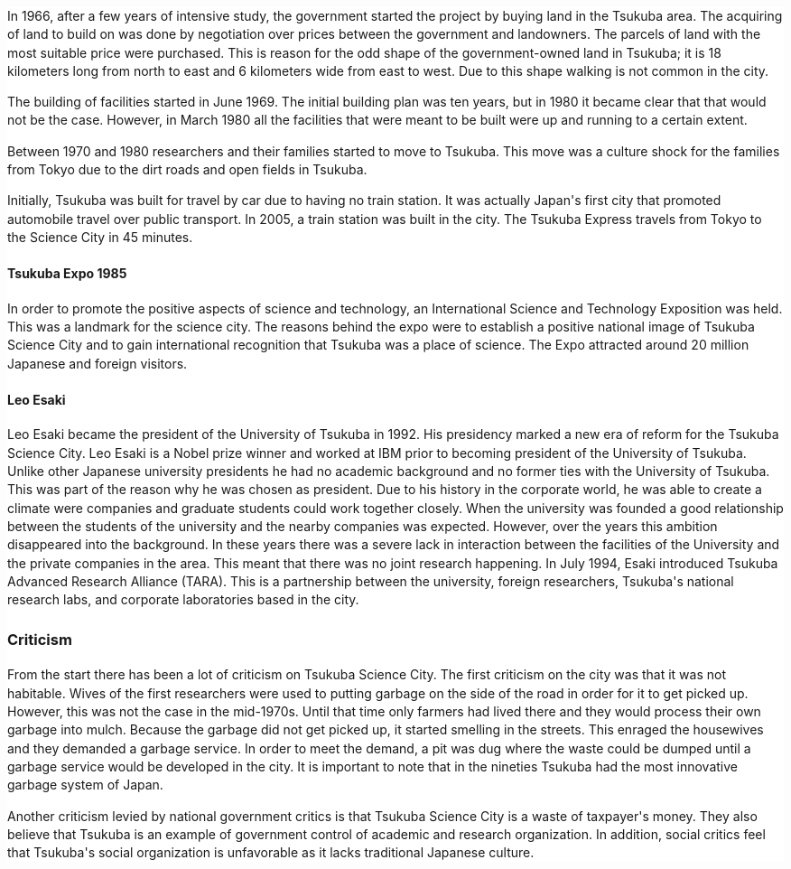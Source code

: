 In 1966, after a few years of intensive study, the government started the project by buying land in the Tsukuba area. The acquiring of land to build on was done by negotiation over prices between the government and landowners. The parcels of land with the most suitable price were purchased. This is reason for the odd shape of the government-owned land in Tsukuba; it is 18 kilometers long from north to east and 6 kilometers wide from east to west. Due to this shape walking is not common in the city.

The building of facilities started in June 1969. The initial building plan was ten years, but in 1980 it became clear that that would not be the case. However, in March 1980 all the facilities that were meant to be built were up and running to a certain extent.

Between 1970 and 1980 researchers and their families started to move to Tsukuba. This move was a culture shock for the families from Tokyo due to the dirt roads and open fields in Tsukuba.

Initially, Tsukuba was built for travel by car due to having no train station. It was actually Japan's first city that promoted automobile travel over public transport. In 2005, a train station was built in the city. The Tsukuba Express travels from Tokyo to the Science City in 45 minutes.

#### Tsukuba Expo 1985

In order to promote the positive aspects of science and technology, an International Science and Technology Exposition was held. This was a landmark for the science city. The reasons behind the expo were to establish a positive national image of Tsukuba Science City and to gain international recognition that Tsukuba was a place of science. The Expo attracted around 20 million Japanese and foreign visitors.

#### Leo Esaki

Leo Esaki became the president of the University of Tsukuba in 1992. His presidency marked a new era of reform for the Tsukuba Science City. Leo Esaki is a Nobel prize winner and worked at IBM prior to becoming president of the University of Tsukuba. Unlike other Japanese university presidents he had no academic background and no former ties with the University of Tsukuba. This was part of the reason why he was chosen as president. Due to his history in the corporate world, he was able to create a climate were companies and graduate students could work together closely. When the university was founded a good relationship between the students of the university and the nearby companies was expected. However, over the years this ambition disappeared into the background. In these years there was a severe lack in interaction between the facilities of the University and the private companies in the area. This meant that there was no joint research happening. In July 1994, Esaki introduced Tsukuba Advanced Research Alliance (TARA). This is a partnership between the university, foreign researchers, Tsukuba's national research labs, and corporate laboratories based in the city.

### Criticism

From the start there has been a lot of criticism on Tsukuba Science City. The first criticism on the city was that it was not habitable. Wives of the first researchers were used to putting garbage on the side of the road in order for it to get picked up. However, this was not the case in the mid-1970s. Until that time only farmers had lived there and they would process their own garbage into mulch. Because the garbage did not get picked up, it started smelling in the streets. This enraged the housewives and they demanded a garbage service. In order to meet the demand, a pit was dug where the waste could be dumped until a garbage service would be developed in the city. It is important to note that in the nineties Tsukuba had the most innovative garbage system of Japan.

Another criticism levied by national government critics is that Tsukuba Science City is a waste of taxpayer's money. They also believe that Tsukuba is an example of government control of academic and research organization. In addition, social critics feel that Tsukuba's social organization is unfavorable as it lacks traditional Japanese culture.
